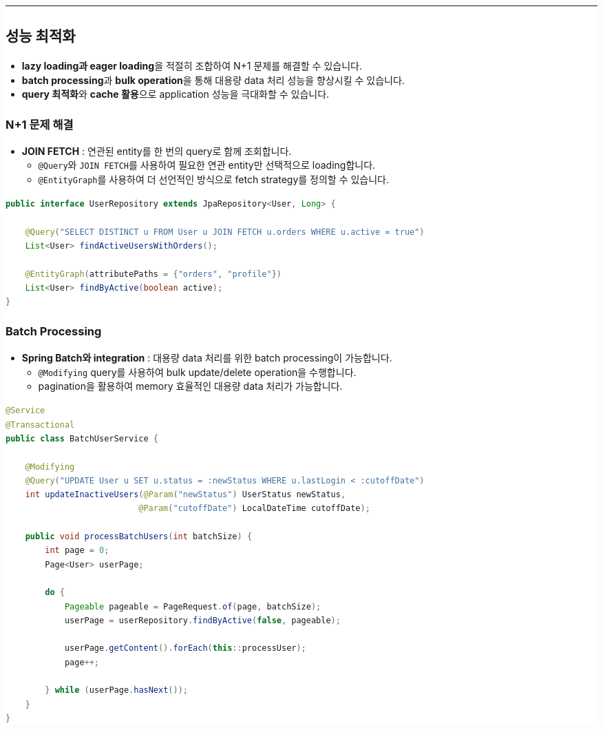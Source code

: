 
---


## 성능 최적화

- **lazy loading과 eager loading**을 적절히 조합하여 N+1 문제를 해결할 수 있습니다.
- **batch processing**과 **bulk operation**을 통해 대용량 data 처리 성능을 향상시킬 수 있습니다.
- **query 최적화**와 **cache 활용**으로 application 성능을 극대화할 수 있습니다.


### N+1 문제 해결

- **JOIN FETCH** : 연관된 entity를 한 번의 query로 함께 조회합니다.
    - `@Query`와 `JOIN FETCH`를 사용하여 필요한 연관 entity만 선택적으로 loading합니다.
    - `@EntityGraph`를 사용하여 더 선언적인 방식으로 fetch strategy를 정의할 수 있습니다.

```java
public interface UserRepository extends JpaRepository<User, Long> {
    
    @Query("SELECT DISTINCT u FROM User u JOIN FETCH u.orders WHERE u.active = true")
    List<User> findActiveUsersWithOrders();
    
    @EntityGraph(attributePaths = {"orders", "profile"})
    List<User> findByActive(boolean active);
}
```


### Batch Processing

- **Spring Batch와 integration** : 대용량 data 처리를 위한 batch processing이 가능합니다.
    - `@Modifying` query를 사용하여 bulk update/delete operation을 수행합니다.
    - pagination을 활용하여 memory 효율적인 대용량 data 처리가 가능합니다.

```java
@Service
@Transactional
public class BatchUserService {
    
    @Modifying
    @Query("UPDATE User u SET u.status = :newStatus WHERE u.lastLogin < :cutoffDate")
    int updateInactiveUsers(@Param("newStatus") UserStatus newStatus, 
                           @Param("cutoffDate") LocalDateTime cutoffDate);
    
    public void processBatchUsers(int batchSize) {
        int page = 0;
        Page<User> userPage;
        
        do {
            Pageable pageable = PageRequest.of(page, batchSize);
            userPage = userRepository.findByActive(false, pageable);
            
            userPage.getContent().forEach(this::processUser);
            page++;
            
        } while (userPage.hasNext());
    }
}
```
